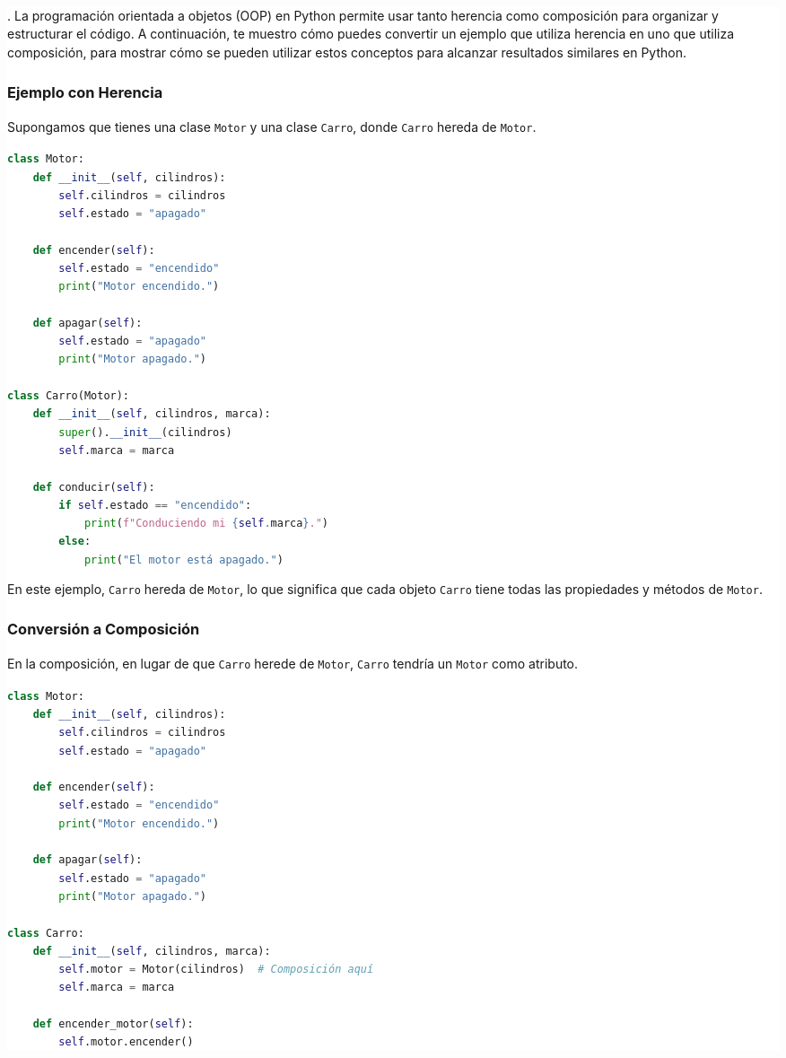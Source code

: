 .
La programación orientada a objetos (OOP) en Python permite usar tanto herencia como composición para organizar y estructurar el código. A continuación, te muestro cómo puedes convertir un ejemplo que utiliza herencia en uno que utiliza composición, para mostrar cómo se pueden utilizar estos conceptos para alcanzar resultados similares en Python.

### Ejemplo con Herencia

Supongamos que tienes una clase `Motor` y una clase `Carro`, donde `Carro` hereda de `Motor`.

```python
class Motor:
    def __init__(self, cilindros):
        self.cilindros = cilindros
        self.estado = "apagado"

    def encender(self):
        self.estado = "encendido"
        print("Motor encendido.")

    def apagar(self):
        self.estado = "apagado"
        print("Motor apagado.")

class Carro(Motor):
    def __init__(self, cilindros, marca):
        super().__init__(cilindros)
        self.marca = marca

    def conducir(self):
        if self.estado == "encendido":
            print(f"Conduciendo mi {self.marca}.")
        else:
            print("El motor está apagado.")
```

En este ejemplo, `Carro` hereda de `Motor`, lo que significa que cada objeto `Carro` tiene todas las propiedades y métodos de `Motor`.

### Conversión a Composición

En la composición, en lugar de que `Carro` herede de `Motor`, `Carro` tendría un `Motor` como atributo.

```python
class Motor:
    def __init__(self, cilindros):
        self.cilindros = cilindros
        self.estado = "apagado"

    def encender(self):
        self.estado = "encendido"
        print("Motor encendido.")

    def apagar(self):
        self.estado = "apagado"
        print("Motor apagado.")

class Carro:
    def __init__(self, cilindros, marca):
        self.motor = Motor(cilindros)  # Composición aquí
        self.marca = marca

    def encender_motor(self):
        self.motor.encender()

```